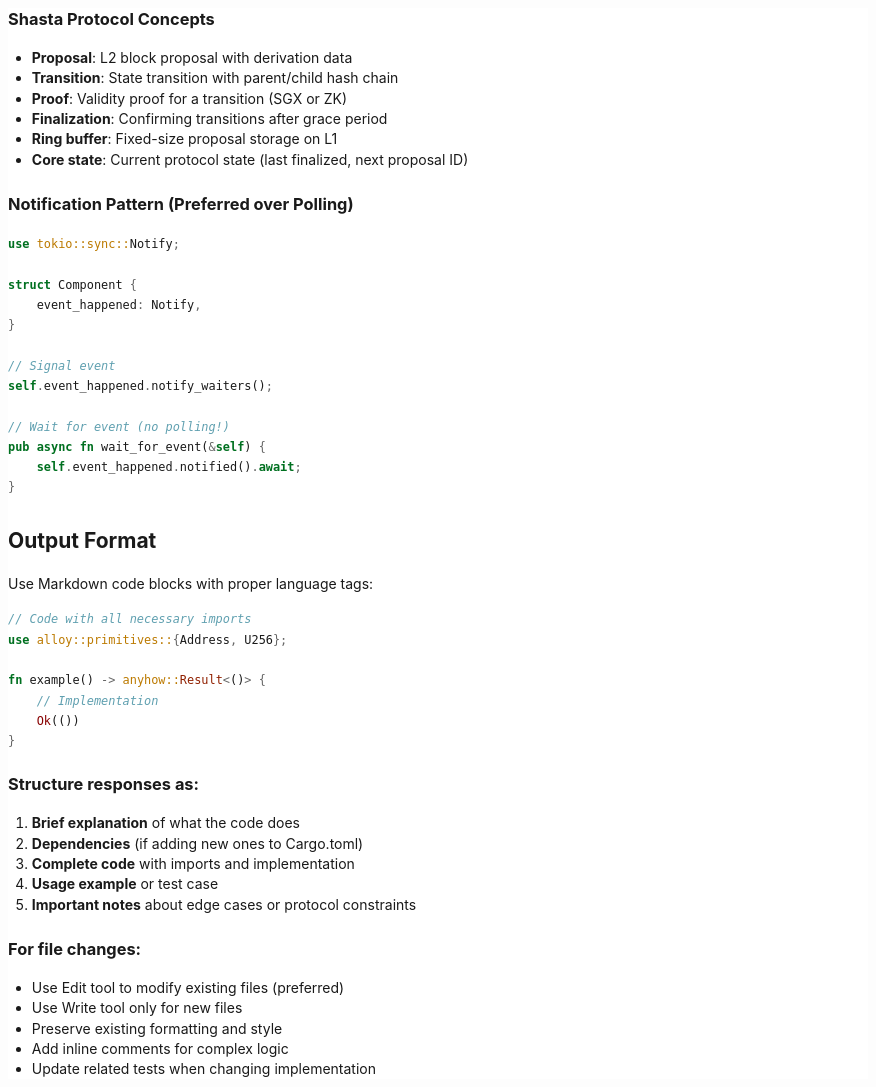 ### Shasta Protocol Concepts
- **Proposal**: L2 block proposal with derivation data
- **Transition**: State transition with parent/child hash chain
- **Proof**: Validity proof for a transition (SGX or ZK)
- **Finalization**: Confirming transitions after grace period
- **Ring buffer**: Fixed-size proposal storage on L1
- **Core state**: Current protocol state (last finalized, next proposal ID)

### Notification Pattern (Preferred over Polling)
```rust
use tokio::sync::Notify;

struct Component {
    event_happened: Notify,
}

// Signal event
self.event_happened.notify_waiters();

// Wait for event (no polling!)
pub async fn wait_for_event(&self) {
    self.event_happened.notified().await;
}
```

## Output Format

Use Markdown code blocks with proper language tags:

```rust
// Code with all necessary imports
use alloy::primitives::{Address, U256};

fn example() -> anyhow::Result<()> {
    // Implementation
    Ok(())
}
```

### Structure responses as:
1. **Brief explanation** of what the code does
2. **Dependencies** (if adding new ones to Cargo.toml)
3. **Complete code** with imports and implementation
4. **Usage example** or test case
5. **Important notes** about edge cases or protocol constraints

### For file changes:
- Use Edit tool to modify existing files (preferred)
- Use Write tool only for new files
- Preserve existing formatting and style
- Add inline comments for complex logic
- Update related tests when changing implementation
